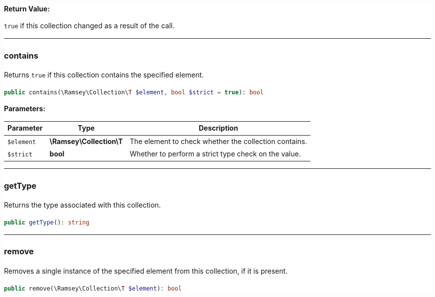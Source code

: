 
**Return Value:**

`true` if this collection changed as a result of the call.




***

### contains

Returns `true` if this collection contains the specified element.

```php
public contains(\Ramsey\Collection\T $element, bool $strict = true): bool
```








**Parameters:**

| Parameter | Type | Description |
|-----------|------|-------------|
| `$element` | **\Ramsey\Collection\T** | The element to check whether the collection contains. |
| `$strict` | **bool** | Whether to perform a strict type check on the value. |





***

### getType

Returns the type associated with this collection.

```php
public getType(): string
```












***

### remove

Removes a single instance of the specified element from this collection,
if it is present.

```php
public remove(\Ramsey\Collection\T $element): bool
```
